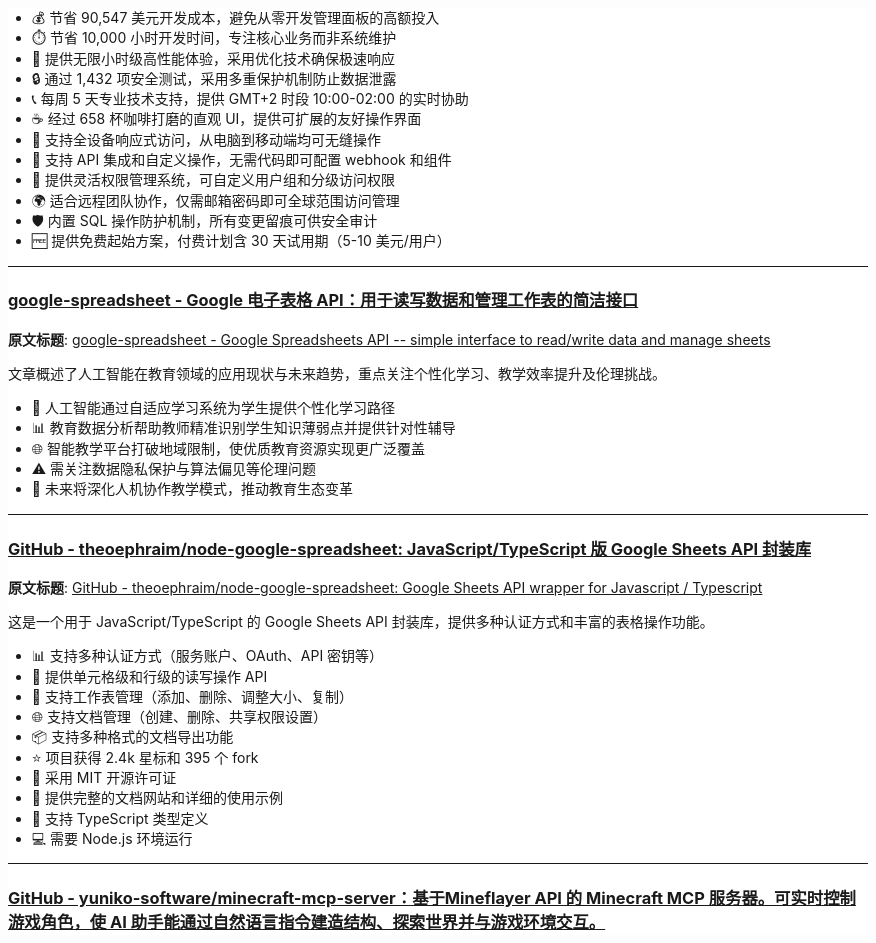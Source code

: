 - 💰 节省 90,547 美元开发成本，避免从零开发管理面板的高额投入
- ⏱️ 节省 10,000 小时开发时间，专注核心业务而非系统维护
- 🚀 提供无限小时级高性能体验，采用优化技术确保极速响应
- 🔒 通过 1,432 项安全测试，采用多重保护机制防止数据泄露
- 📞 每周 5 天专业技术支持，提供 GMT+2 时段 10:00-02:00 的实时协助
- ☕ 经过 658 杯咖啡打磨的直观 UI，提供可扩展的友好操作界面
- 📱 支持全设备响应式访问，从电脑到移动端均可无缝操作
- 🔧 支持 API 集成和自定义操作，无需代码即可配置 webhook 和组件
- 👥 提供灵活权限管理系统，可自定义用户组和分级访问权限
- 🌍 适合远程团队协作，仅需邮箱密码即可全球范围访问管理
- 🛡️ 内置 SQL 操作防护机制，所有变更留痕可供安全审计
- 🆓 提供免费起始方案，付费计划含 30 天试用期（5-10 美元/用户）

---

### [google-spreadsheet - Google 电子表格 API：用于读写数据和管理工作表的简洁接口](https://theoephraim.github.io/node-google-spreadsheet/)

**原文标题**: [google-spreadsheet - Google Spreadsheets API -- simple interface to read/write data and manage sheets](https://theoephraim.github.io/node-google-spreadsheet/)

文章概述了人工智能在教育领域的应用现状与未来趋势，重点关注个性化学习、教学效率提升及伦理挑战。

- 🤖 人工智能通过自适应学习系统为学生提供个性化学习路径
- 📊 教育数据分析帮助教师精准识别学生知识薄弱点并提供针对性辅导
- 🌐 智能教学平台打破地域限制，使优质教育资源实现更广泛覆盖
- ⚠️ 需关注数据隐私保护与算法偏见等伦理问题
- 🔮 未来将深化人机协作教学模式，推动教育生态变革

---

### [GitHub - theoephraim/node-google-spreadsheet: JavaScript/TypeScript 版 Google Sheets API 封装库](https://github.com/theoephraim/node-google-spreadsheet)

**原文标题**: [GitHub - theoephraim/node-google-spreadsheet: Google Sheets API wrapper for Javascript / Typescript](https://github.com/theoephraim/node-google-spreadsheet)

这是一个用于 JavaScript/TypeScript 的 Google Sheets API 封装库，提供多种认证方式和丰富的表格操作功能。

- 📊 支持多种认证方式（服务账户、OAuth、API 密钥等）
- 📝 提供单元格级和行级的读写操作 API
- 📑 支持工作表管理（添加、删除、调整大小、复制）
- 🌐 支持文档管理（创建、删除、共享权限设置）
- 📦 支持多种格式的文档导出功能
- ⭐ 项目获得 2.4k 星标和 395 个 fork
- 📄 采用 MIT 开源许可证
- 🔧 提供完整的文档网站和详细的使用示例
- 🚀 支持 TypeScript 类型定义
- 💻 需要 Node.js 环境运行

---

### [GitHub - yuniko-software/minecraft-mcp-server：基于Mineflayer API 的 Minecraft MCP 服务器。可实时控制游戏角色，使 AI 助手能通过自然语言指令建造结构、探索世界并与游戏环境交互。](https://github.com/yuniko-software/minecraft-mcp-server)
